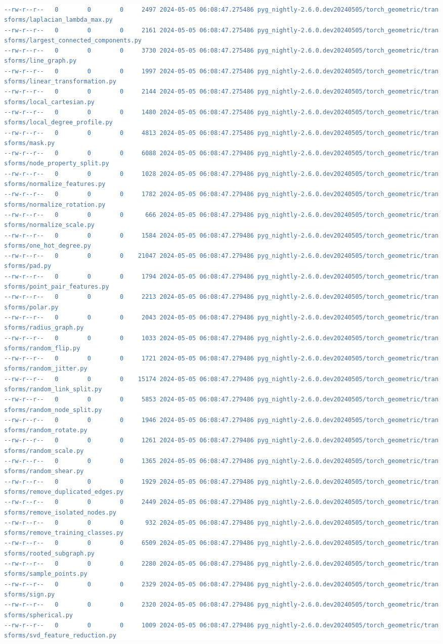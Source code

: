 ```diff
--rw-r--r--   0        0        0     2497 2024-05-05 06:08:47.275486 pyg_nightly-2.6.0.dev20240505/torch_geometric/transforms/laplacian_lambda_max.py
--rw-r--r--   0        0        0     2161 2024-05-05 06:08:47.275486 pyg_nightly-2.6.0.dev20240505/torch_geometric/transforms/largest_connected_components.py
--rw-r--r--   0        0        0     3730 2024-05-05 06:08:47.275486 pyg_nightly-2.6.0.dev20240505/torch_geometric/transforms/line_graph.py
--rw-r--r--   0        0        0     1997 2024-05-05 06:08:47.275486 pyg_nightly-2.6.0.dev20240505/torch_geometric/transforms/linear_transformation.py
--rw-r--r--   0        0        0     2144 2024-05-05 06:08:47.275486 pyg_nightly-2.6.0.dev20240505/torch_geometric/transforms/local_cartesian.py
--rw-r--r--   0        0        0     1480 2024-05-05 06:08:47.275486 pyg_nightly-2.6.0.dev20240505/torch_geometric/transforms/local_degree_profile.py
--rw-r--r--   0        0        0     4813 2024-05-05 06:08:47.275486 pyg_nightly-2.6.0.dev20240505/torch_geometric/transforms/mask.py
--rw-r--r--   0        0        0     6088 2024-05-05 06:08:47.279486 pyg_nightly-2.6.0.dev20240505/torch_geometric/transforms/node_property_split.py
--rw-r--r--   0        0        0     1028 2024-05-05 06:08:47.279486 pyg_nightly-2.6.0.dev20240505/torch_geometric/transforms/normalize_features.py
--rw-r--r--   0        0        0     1782 2024-05-05 06:08:47.279486 pyg_nightly-2.6.0.dev20240505/torch_geometric/transforms/normalize_rotation.py
--rw-r--r--   0        0        0      666 2024-05-05 06:08:47.279486 pyg_nightly-2.6.0.dev20240505/torch_geometric/transforms/normalize_scale.py
--rw-r--r--   0        0        0     1584 2024-05-05 06:08:47.279486 pyg_nightly-2.6.0.dev20240505/torch_geometric/transforms/one_hot_degree.py
--rw-r--r--   0        0        0    21047 2024-05-05 06:08:47.279486 pyg_nightly-2.6.0.dev20240505/torch_geometric/transforms/pad.py
--rw-r--r--   0        0        0     1794 2024-05-05 06:08:47.279486 pyg_nightly-2.6.0.dev20240505/torch_geometric/transforms/point_pair_features.py
--rw-r--r--   0        0        0     2213 2024-05-05 06:08:47.279486 pyg_nightly-2.6.0.dev20240505/torch_geometric/transforms/polar.py
--rw-r--r--   0        0        0     2043 2024-05-05 06:08:47.279486 pyg_nightly-2.6.0.dev20240505/torch_geometric/transforms/radius_graph.py
--rw-r--r--   0        0        0     1033 2024-05-05 06:08:47.279486 pyg_nightly-2.6.0.dev20240505/torch_geometric/transforms/random_flip.py
--rw-r--r--   0        0        0     1721 2024-05-05 06:08:47.279486 pyg_nightly-2.6.0.dev20240505/torch_geometric/transforms/random_jitter.py
--rw-r--r--   0        0        0    15174 2024-05-05 06:08:47.279486 pyg_nightly-2.6.0.dev20240505/torch_geometric/transforms/random_link_split.py
--rw-r--r--   0        0        0     5853 2024-05-05 06:08:47.279486 pyg_nightly-2.6.0.dev20240505/torch_geometric/transforms/random_node_split.py
--rw-r--r--   0        0        0     1946 2024-05-05 06:08:47.279486 pyg_nightly-2.6.0.dev20240505/torch_geometric/transforms/random_rotate.py
--rw-r--r--   0        0        0     1261 2024-05-05 06:08:47.279486 pyg_nightly-2.6.0.dev20240505/torch_geometric/transforms/random_scale.py
--rw-r--r--   0        0        0     1365 2024-05-05 06:08:47.279486 pyg_nightly-2.6.0.dev20240505/torch_geometric/transforms/random_shear.py
--rw-r--r--   0        0        0     1929 2024-05-05 06:08:47.279486 pyg_nightly-2.6.0.dev20240505/torch_geometric/transforms/remove_duplicated_edges.py
--rw-r--r--   0        0        0     2449 2024-05-05 06:08:47.279486 pyg_nightly-2.6.0.dev20240505/torch_geometric/transforms/remove_isolated_nodes.py
--rw-r--r--   0        0        0      932 2024-05-05 06:08:47.279486 pyg_nightly-2.6.0.dev20240505/torch_geometric/transforms/remove_training_classes.py
--rw-r--r--   0        0        0     6509 2024-05-05 06:08:47.279486 pyg_nightly-2.6.0.dev20240505/torch_geometric/transforms/rooted_subgraph.py
--rw-r--r--   0        0        0     2280 2024-05-05 06:08:47.279486 pyg_nightly-2.6.0.dev20240505/torch_geometric/transforms/sample_points.py
--rw-r--r--   0        0        0     2329 2024-05-05 06:08:47.279486 pyg_nightly-2.6.0.dev20240505/torch_geometric/transforms/sign.py
--rw-r--r--   0        0        0     2320 2024-05-05 06:08:47.279486 pyg_nightly-2.6.0.dev20240505/torch_geometric/transforms/spherical.py
--rw-r--r--   0        0        0     1009 2024-05-05 06:08:47.279486 pyg_nightly-2.6.0.dev20240505/torch_geometric/transforms/svd_feature_reduction.py
```
